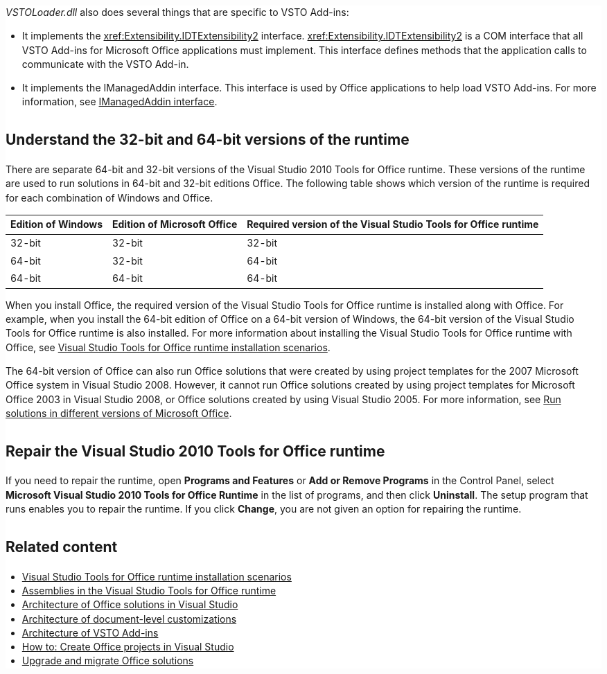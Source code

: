   *VSTOLoader.dll* also does several things that are specific to VSTO Add-ins:

- It implements the <xref:Extensibility.IDTExtensibility2> interface. <xref:Extensibility.IDTExtensibility2> is a COM interface that all VSTO Add-ins for Microsoft Office applications must implement. This interface defines methods that the application calls to communicate with the VSTO Add-in.

- It implements the IManagedAddin interface. This interface is used by Office applications to help load VSTO Add-ins. For more information, see [IManagedAddin interface](../vsto/imanagedaddin-interface.md).

## Understand the 32-bit and 64-bit versions of the runtime
 There are separate 64-bit and 32-bit versions of the Visual Studio 2010 Tools for Office runtime. These versions of the runtime are used to run solutions in 64-bit and 32-bit editions Office. The following table shows which version of the runtime is required for each combination of Windows and Office.

|Edition of Windows|Edition of Microsoft Office|Required version of the Visual Studio Tools for Office runtime|
|------------------------|---------------------------------|--------------------------------------------------------------------|
|32-bit|32-bit|32-bit|
|64-bit|32-bit|64-bit|
|64-bit|64-bit|64-bit|

 When you install Office, the required version of the  Visual Studio Tools for Office runtime  is installed along with Office. For example, when you install the 64-bit edition of Office on a 64-bit version of Windows, the 64-bit version of the  Visual Studio Tools for Office runtime  is also installed. For more information about installing the  Visual Studio Tools for Office runtime  with Office, see [Visual Studio Tools for Office runtime installation scenarios](../vsto/visual-studio-tools-for-office-runtime-installation-scenarios.md).

 The 64-bit version of Office can also run Office solutions that were created by using project templates for the 2007 Microsoft Office system in Visual Studio 2008. However, it cannot run Office solutions created by using project templates for Microsoft Office 2003 in Visual Studio 2008, or Office solutions created by using Visual Studio 2005. For more information, see [Run solutions in different versions of Microsoft Office](../vsto/running-solutions-in-different-versions-of-microsoft-office.md).

## Repair the Visual Studio 2010 Tools for Office runtime
 If you need to repair the runtime, open **Programs and Features** or **Add or Remove Programs** in the Control Panel, select **Microsoft Visual Studio 2010 Tools for Office Runtime** in the list of programs, and then click **Uninstall**. The setup program that runs enables you to repair the runtime. If you click **Change**, you are not given an option for repairing the runtime.

## Related content
- [Visual Studio Tools for Office runtime installation scenarios](../vsto/visual-studio-tools-for-office-runtime-installation-scenarios.md)
- [Assemblies in the Visual Studio Tools for Office runtime](../vsto/assemblies-in-the-visual-studio-tools-for-office-runtime.md)
- [Architecture of Office solutions in Visual Studio](../vsto/architecture-of-office-solutions-in-visual-studio.md)
- [Architecture of document-level customizations](../vsto/architecture-of-document-level-customizations.md)
- [Architecture of VSTO Add-ins](../vsto/architecture-of-vsto-add-ins.md)
- [How to: Create Office projects in Visual Studio](../vsto/how-to-create-office-projects-in-visual-studio.md)
- [Upgrade and migrate Office solutions](../vsto/upgrading-and-migrating-office-solutions.md)
